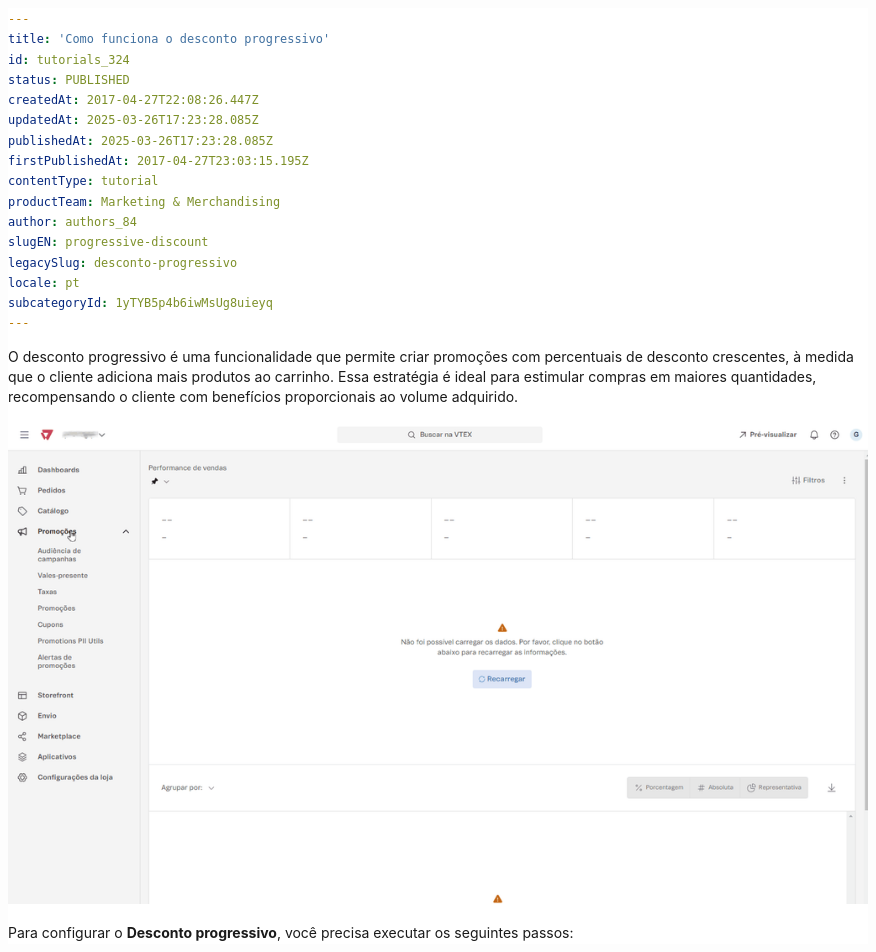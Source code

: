 ```yaml
---
title: 'Como funciona o desconto progressivo'
id: tutorials_324
status: PUBLISHED
createdAt: 2017-04-27T22:08:26.447Z
updatedAt: 2025-03-26T17:23:28.085Z
publishedAt: 2025-03-26T17:23:28.085Z
firstPublishedAt: 2017-04-27T23:03:15.195Z
contentType: tutorial
productTeam: Marketing & Merchandising
author: authors_84
slugEN: progressive-discount
legacySlug: desconto-progressivo
locale: pt
subcategoryId: 1yTYB5p4b6iwMsUg8uieyq
---
```


O desconto progressivo é uma funcionalidade que permite criar promoções com percentuais de desconto crescentes, à medida que o cliente adiciona mais produtos ao carrinho. Essa estratégia é ideal para estimular compras em maiores quantidades, recompensando o cliente com benefícios proporcionais ao volume adquirido.

![Desconto Progressivo gift-PT](https://raw.githubusercontent.com/vtexdocs/help-center-content/refs/heads/main/docs/pt/tutorials/promotions-&-taxes/promotions/desconto-progressivo_1.gif)

Para configurar o **Desconto progressivo**, você precisa executar os seguintes passos:
